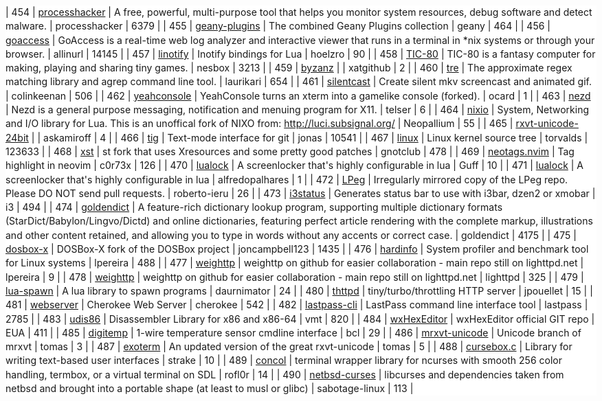 | 454 |  [processhacker](https://github.com/processhacker/processhacker) | A free, powerful, multi-purpose tool that helps you monitor system resources, debug software and detect malware. | processhacker | 6379 |
| 455 |  [geany-plugins](https://github.com/geany/geany-plugins) | The combined Geany Plugins collection | geany | 464 |
| 456 |  [goaccess](https://github.com/allinurl/goaccess) | GoAccess is a real-time web log analyzer and interactive viewer that runs in a terminal in *nix systems or through your browser. | allinurl | 14145 |
| 457 |  [linotify](https://github.com/hoelzro/linotify) | Inotify bindings for Lua | hoelzro | 90 |
| 458 |  [TIC-80](https://github.com/nesbox/TIC-80) | TIC-80 is a fantasy computer for making, playing and sharing tiny games. | nesbox | 3213 |
| 459 |  [byzanz](https://github.com/xatgithub/byzanz) |  | xatgithub | 2 |
| 460 |  [tre](https://github.com/laurikari/tre) | The approximate regex matching library and agrep command line tool. | laurikari | 654 |
| 461 |  [silentcast](https://github.com/colinkeenan/silentcast) | Create silent mkv screencast and animated gif. | colinkeenan | 506 |
| 462 |  [yeahconsole](https://github.com/ocard/yeahconsole) | YeahConsole turns an xterm into a gamelike console (forked). | ocard | 1 |
| 463 |  [nezd](https://github.com/telser/nezd) | Nezd is a general purpose messaging, notification and menuing program for X11. | telser | 6 |
| 464 |  [nixio](https://github.com/Neopallium/nixio) | System, Networking and I/O library for Lua.  This is an unoffical fork of NIXO from: http://luci.subsignal.org/ | Neopallium | 55 |
| 465 |  [rxvt-unicode-24bit](https://github.com/askamiroff/rxvt-unicode-24bit) |  | askamiroff | 4 |
| 466 |  [tig](https://github.com/jonas/tig) | Text-mode interface for git | jonas | 10541 |
| 467 |  [linux](https://github.com/torvalds/linux) | Linux kernel source tree | torvalds | 123633 |
| 468 |  [xst](https://github.com/gnotclub/xst) | st fork that uses Xresources and some pretty good patches | gnotclub | 478 |
| 469 |  [neotags.nvim](https://github.com/c0r73x/neotags.nvim) | Tag highlight in neovim | c0r73x | 126 |
| 470 |  [lualock](https://github.com/Guff/lualock) | A screenlocker that&#39;s highly configurable in lua | Guff | 10 |
| 471 |  [lualock](https://github.com/alfredopalhares/lualock) | A screenlocker that&#39;s highly configurable in lua | alfredopalhares | 1 |
| 472 |  [LPeg](https://github.com/roberto-ieru/LPeg) | Irregularly mirrored copy of the LPeg repo. Please DO NOT send pull requests. | roberto-ieru | 26 |
| 473 |  [i3status](https://github.com/i3/i3status) | Generates status bar to use with i3bar, dzen2 or xmobar | i3 | 494 |
| 474 |  [goldendict](https://github.com/goldendict/goldendict) | A feature-rich dictionary lookup program, supporting multiple dictionary formats (StarDict/Babylon/Lingvo/Dictd) and online dictionaries, featuring perfect article rendering with the complete markup, illustrations and other content retained, and allowing you to type in words without any accents or correct case. | goldendict | 4175 |
| 475 |  [dosbox-x](https://github.com/joncampbell123/dosbox-x) | DOSBox-X fork of the DOSBox project | joncampbell123 | 1435 |
| 476 |  [hardinfo](https://github.com/lpereira/hardinfo) | System profiler and benchmark tool for Linux systems | lpereira | 488 |
| 477 |  [weighttp](https://github.com/lpereira/weighttp) | weighttp on github for easier collaboration - main repo still on lighttpd.net | lpereira | 9 |
| 478 |  [weighttp](https://github.com/lighttpd/weighttp) | weighttp on github for easier collaboration - main repo still on lighttpd.net | lighttpd | 325 |
| 479 |  [lua-spawn](https://github.com/daurnimator/lua-spawn) | A lua library to spawn programs | daurnimator | 24 |
| 480 |  [thttpd](https://github.com/jpouellet/thttpd) | tiny/turbo/throttling HTTP server | jpouellet | 15 |
| 481 |  [webserver](https://github.com/cherokee/webserver) | Cherokee Web Server | cherokee | 542 |
| 482 |  [lastpass-cli](https://github.com/lastpass/lastpass-cli) | LastPass command line interface tool | lastpass | 2785 |
| 483 |  [udis86](https://github.com/vmt/udis86) | Disassembler Library for x86 and x86-64 | vmt | 820 |
| 484 |  [wxHexEditor](https://github.com/EUA/wxHexEditor) | wxHexEditor official GIT repo | EUA | 411 |
| 485 |  [digitemp](https://github.com/bcl/digitemp) | 1-wire temperature sensor cmdline interface | bcl | 29 |
| 486 |  [mrxvt-unicode](https://github.com/tomas/mrxvt-unicode) | Unicode branch of mrxvt | tomas | 3 |
| 487 |  [exoterm](https://github.com/tomas/exoterm) | An updated version of the great rxvt-unicode | tomas | 5 |
| 488 |  [cursebox.c](https://github.com/strake/cursebox.c) | Library for writing text-based user interfaces | strake | 10 |
| 489 |  [concol](https://github.com/rofl0r/concol) | terminal wrapper library for ncurses with smooth 256 color handling, termbox, or a virtual terminal on SDL | rofl0r | 14 |
| 490 |  [netbsd-curses](https://github.com/sabotage-linux/netbsd-curses) | libcurses and dependencies taken from netbsd and brought into a portable shape (at least to musl or glibc) | sabotage-linux | 113 |